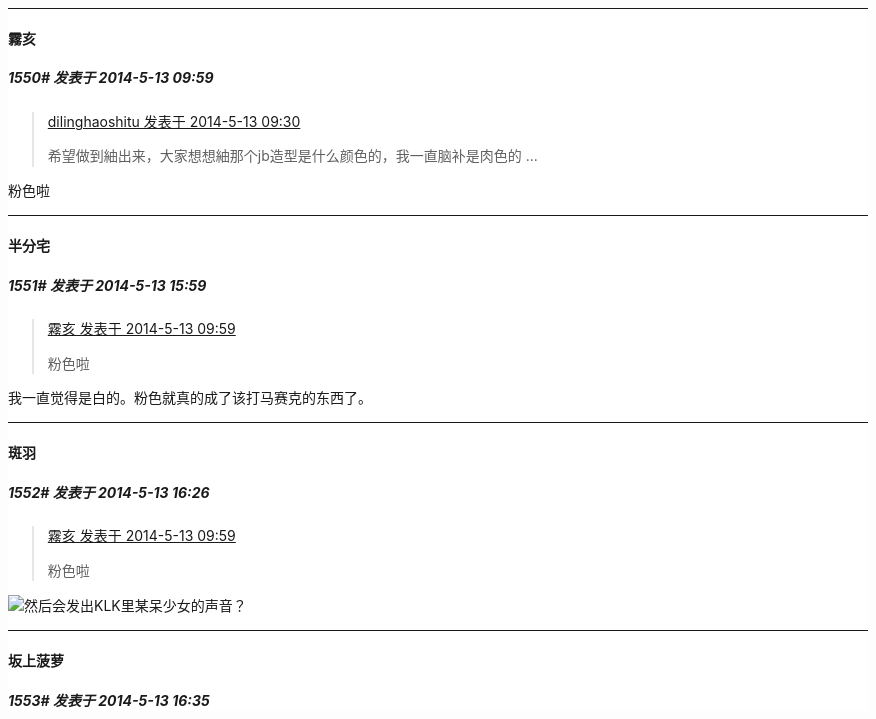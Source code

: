





*****

####  霧亥  
##### 1550#       发表于 2014-5-13 09:59



<blockquote><a href="httphttps://bbs.saraba1st.com/2b/forum.php?mod=redirect&amp;goto=findpost&amp;pid=25364062&amp;ptid=1014335" target="_blank">dilinghaoshitu 发表于 2014-5-13 09:30</a>

希望做到紬出来，大家想想紬那个jb造型是什么颜色的，我一直脑补是肉色的 ...</blockquote>
粉色啦







*****

####  半分宅  
##### 1551#       发表于 2014-5-13 15:59



<blockquote><a href="httphttps://bbs.saraba1st.com/2b/forum.php?mod=redirect&amp;goto=findpost&amp;pid=25364376&amp;ptid=1014335" target="_blank">霧亥 发表于 2014-5-13 09:59</a>

粉色啦</blockquote>
我一直觉得是白的。粉色就真的成了该打马赛克的东西了。







*****

####  斑羽  
##### 1552#       发表于 2014-5-13 16:26



<blockquote><a href="httphttps://bbs.saraba1st.com/2b/forum.php?mod=redirect&amp;goto=findpost&amp;pid=25364376&amp;ptid=1014335" target="_blank">霧亥 发表于 2014-5-13 09:59</a>

粉色啦</blockquote>
<img src="https://static.saraba1st.com/image/smiley/nq/009.gif" referrerpolicy="no-referrer">然后会发出KLK里某呆少女的声音？







*****

####  坂上菠萝  
##### 1553#       发表于 2014-5-13 16:35
